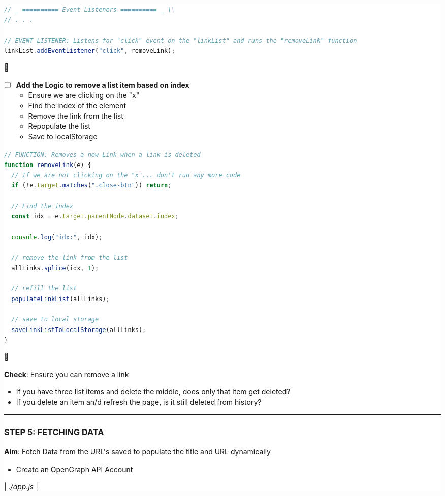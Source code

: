 ```jsx
// _ ========== Event Listeners ========== _ \\
// . . .

// EVENT LISTENER: Listens for "click" event on the "linkList" and runs the "removeLink" function
linkList.addEventListener("click", removeLink);
```

🔻

- [ ] **Add the Logic to remove a list item based on index**
  - Ensure we are clicking on the "x"
  - Find the index of the element
  - Remove the link from the list
  - Repopulate the list
  - Save to localStorage

```jsx
// FUNCTION: Removes a new Link when a link is deleted
function removeLink(e) {
  // If we are not clicking on the "x"... don't run any more code
  if (!e.target.matches(".close-btn")) return;

  // Find the index
  const idx = e.target.parentNode.dataset.index;

  console.log("idx:", idx);

  // remove the link from the list
  allLinks.splice(idx, 1);

  // refill the list
  populateLinkList(allLinks);

  // save to local storage
  saveLinkListToLocalStorage(allLinks);
}
```

🔻

**Check**: Ensure you can remove a link

- If you have three list items and delete the middle, does only that item get deleted?
- If you delete an item an/d refresh the page, is it still deleted from history?

---

### STEP 5: FETCHING DATA

**Aim**: Fetch Data from the URL's saved to populate the title and URL dynamically

- [Create an OpenGraph API Account](https://www.opengraph.io/)

| _./app.js_ |
